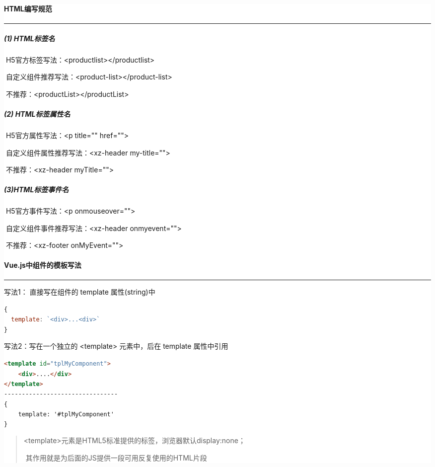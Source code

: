 

#### HTML编写规范

---

#####   (1) HTML标签名

​	H5官方标签写法：\<productlist>\</productlist>

​	自定义组件推荐写法：\<product-list>\</product-list>

​	不推荐：\<productList>\</productList>

#####   (2) HTML标签属性名

​	H5官方属性写法：\<p title="" href="">

​	自定义组件属性推荐写法：\<xz-header  my-title="">

​	不推荐：\<xz-header  myTitle="">

#####   (3)HTML标签事件名

​	H5官方事件写法：\<p  onmouseover="">

​	自定义组件事件推荐写法：\<xz-header  onmyevent="">

​	不推荐：\<xz-footer  onMyEvent="">



#### Vue.js中组件的模板写法

---

写法1： 直接写在组件的 template 属性(string)中

```js
{
  template: `<div>...<div>`
}
```

写法2：写在一个独立的 \<template> 元素中，后在 template 属性中引用

```html
<template id="tplMyComponent">
	<div>....</div>
</template>
--------------------------------
{
	template: '#tplMyComponent'
}
```

> \<template>元素是HTML5标准提供的标签，浏览器默认display:none；
>
> ​	其作用就是为后面的JS提供一段可用反复使用的HTML片段

